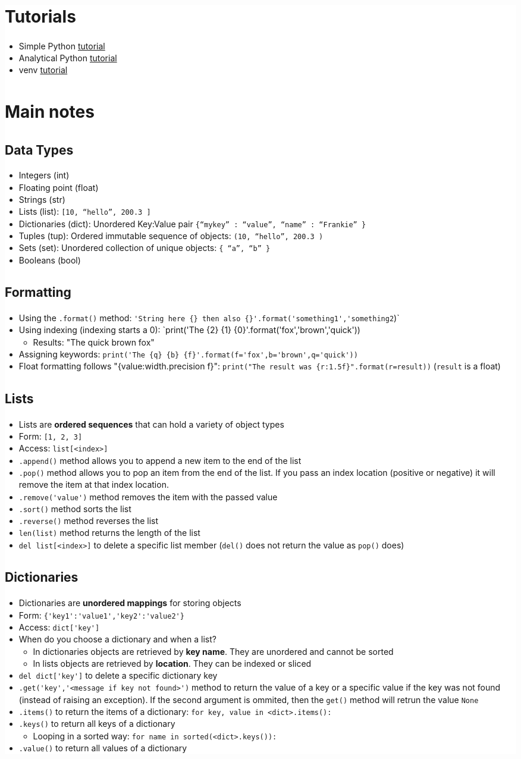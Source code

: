 # Tutorials
* Simple Python [tutorial](https://learnbyexample.github.io/100_page_python_intro/cover.html)
* Analytical Python [tutorial](https://www.programiz.com/python-programming/first-program)
* venv [tutorial](https://realpython.com/python-virtual-environments-a-primer/)

# Main notes
## Data Types
*	Integers (int)
*	Floating point (float)
*	Strings (str)
*	Lists (list): `[10, “hello”, 200.3 ]`
*	Dictionaries (dict): Unordered Key:Value pair `{“mykey” : “value”, “name” : “Frankie” }`
*	Tuples (tup): Ordered immutable sequence of objects: `(10, “hello”, 200.3 )`
*	Sets (set): Unordered collection of unique objects: `{ “a”, “b” }`
*	Booleans (bool)

## Formatting
* Using the `.format()` method: `'String here {} then also {}'.format('something1','something2`)`
* Using indexing (indexing starts a 0): `print('The {2} {1} {0}'.format('fox','brown','quick'))
  - Results: "The quick brown fox"
* Assigning keywords: `print('The {q} {b} {f}'.format(f='fox',b='brown',q='quick'))`
* Float formatting follows "{value:width.precision f}": `print("The result was {r:1.5f}".format(r=result))` (`result` is a float)

## Lists
* Lists are **ordered sequences** that can hold a variety of object types
* Form: `[1, 2, 3]`
* Access: `list[<index>]`
* `.append()` method allows you to append a new item to the end of the list
* `.pop()` method allows you to pop an item from the end of the list. If you pass an index location (positive or negative) it will remove the item at that index location.
* `.remove('value')` method removes the item with the passed value
* `.sort()` method sorts the list
* `.reverse()` method reverses the list
* `len(list)` method returns the length of the list
* `del list[<index>]` to delete a specific list member (`del()` does not return the value as `pop()` does)

## Dictionaries
* Dictionaries are **unordered mappings** for storing objects
* Form: `{'key1':'value1','key2':'value2'}`
* Access: `dict['key']`
* When do you choose a dictionary and when a list?
  - In dictionaries objects are retrieved by **key name**. They are unordered and cannot be sorted
  - In lists objects are retrieved by **location**. They can be indexed or sliced
* `del dict['key']` to delete a specific dictionary key
* `.get('key','<message if key not found>')` method to return the value of a key or a specific value if the key was not found (instead of raising an exception). If the second argument is ommited, then the `get()` method will retrun the value `None`
* `.items()` to return the items of a dictionary: `for key, value in <dict>.items():`
* `.keys()` to return all keys of a dictionary
  - Looping in a sorted way: `for name in sorted(<dict>.keys()):`
* `.value()` to return all values of a dictionary
